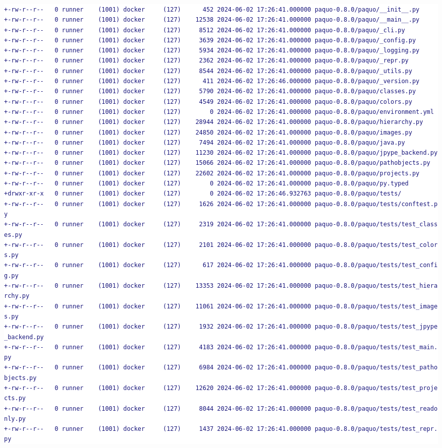 ```diff
+-rw-r--r--   0 runner    (1001) docker     (127)      452 2024-06-02 17:26:41.000000 paquo-0.8.0/paquo/__init__.py
+-rw-r--r--   0 runner    (1001) docker     (127)    12538 2024-06-02 17:26:41.000000 paquo-0.8.0/paquo/__main__.py
+-rw-r--r--   0 runner    (1001) docker     (127)     8512 2024-06-02 17:26:41.000000 paquo-0.8.0/paquo/_cli.py
+-rw-r--r--   0 runner    (1001) docker     (127)     3639 2024-06-02 17:26:41.000000 paquo-0.8.0/paquo/_config.py
+-rw-r--r--   0 runner    (1001) docker     (127)     5934 2024-06-02 17:26:41.000000 paquo-0.8.0/paquo/_logging.py
+-rw-r--r--   0 runner    (1001) docker     (127)     2362 2024-06-02 17:26:41.000000 paquo-0.8.0/paquo/_repr.py
+-rw-r--r--   0 runner    (1001) docker     (127)     8544 2024-06-02 17:26:41.000000 paquo-0.8.0/paquo/_utils.py
+-rw-r--r--   0 runner    (1001) docker     (127)      411 2024-06-02 17:26:46.000000 paquo-0.8.0/paquo/_version.py
+-rw-r--r--   0 runner    (1001) docker     (127)     5790 2024-06-02 17:26:41.000000 paquo-0.8.0/paquo/classes.py
+-rw-r--r--   0 runner    (1001) docker     (127)     4549 2024-06-02 17:26:41.000000 paquo-0.8.0/paquo/colors.py
+-rw-r--r--   0 runner    (1001) docker     (127)        0 2024-06-02 17:26:41.000000 paquo-0.8.0/paquo/environment.yml
+-rw-r--r--   0 runner    (1001) docker     (127)    28944 2024-06-02 17:26:41.000000 paquo-0.8.0/paquo/hierarchy.py
+-rw-r--r--   0 runner    (1001) docker     (127)    24850 2024-06-02 17:26:41.000000 paquo-0.8.0/paquo/images.py
+-rw-r--r--   0 runner    (1001) docker     (127)     7494 2024-06-02 17:26:41.000000 paquo-0.8.0/paquo/java.py
+-rw-r--r--   0 runner    (1001) docker     (127)    11230 2024-06-02 17:26:41.000000 paquo-0.8.0/paquo/jpype_backend.py
+-rw-r--r--   0 runner    (1001) docker     (127)    15066 2024-06-02 17:26:41.000000 paquo-0.8.0/paquo/pathobjects.py
+-rw-r--r--   0 runner    (1001) docker     (127)    22602 2024-06-02 17:26:41.000000 paquo-0.8.0/paquo/projects.py
+-rw-r--r--   0 runner    (1001) docker     (127)        0 2024-06-02 17:26:41.000000 paquo-0.8.0/paquo/py.typed
+drwxr-xr-x   0 runner    (1001) docker     (127)        0 2024-06-02 17:26:46.932763 paquo-0.8.0/paquo/tests/
+-rw-r--r--   0 runner    (1001) docker     (127)     1626 2024-06-02 17:26:41.000000 paquo-0.8.0/paquo/tests/conftest.py
+-rw-r--r--   0 runner    (1001) docker     (127)     2319 2024-06-02 17:26:41.000000 paquo-0.8.0/paquo/tests/test_classes.py
+-rw-r--r--   0 runner    (1001) docker     (127)     2101 2024-06-02 17:26:41.000000 paquo-0.8.0/paquo/tests/test_colors.py
+-rw-r--r--   0 runner    (1001) docker     (127)      617 2024-06-02 17:26:41.000000 paquo-0.8.0/paquo/tests/test_config.py
+-rw-r--r--   0 runner    (1001) docker     (127)    13353 2024-06-02 17:26:41.000000 paquo-0.8.0/paquo/tests/test_hierarchy.py
+-rw-r--r--   0 runner    (1001) docker     (127)    11061 2024-06-02 17:26:41.000000 paquo-0.8.0/paquo/tests/test_images.py
+-rw-r--r--   0 runner    (1001) docker     (127)     1932 2024-06-02 17:26:41.000000 paquo-0.8.0/paquo/tests/test_jpype_backend.py
+-rw-r--r--   0 runner    (1001) docker     (127)     4183 2024-06-02 17:26:41.000000 paquo-0.8.0/paquo/tests/test_main.py
+-rw-r--r--   0 runner    (1001) docker     (127)     6984 2024-06-02 17:26:41.000000 paquo-0.8.0/paquo/tests/test_pathobjects.py
+-rw-r--r--   0 runner    (1001) docker     (127)    12620 2024-06-02 17:26:41.000000 paquo-0.8.0/paquo/tests/test_projects.py
+-rw-r--r--   0 runner    (1001) docker     (127)     8044 2024-06-02 17:26:41.000000 paquo-0.8.0/paquo/tests/test_readonly.py
+-rw-r--r--   0 runner    (1001) docker     (127)     1437 2024-06-02 17:26:41.000000 paquo-0.8.0/paquo/tests/test_repr.py
```